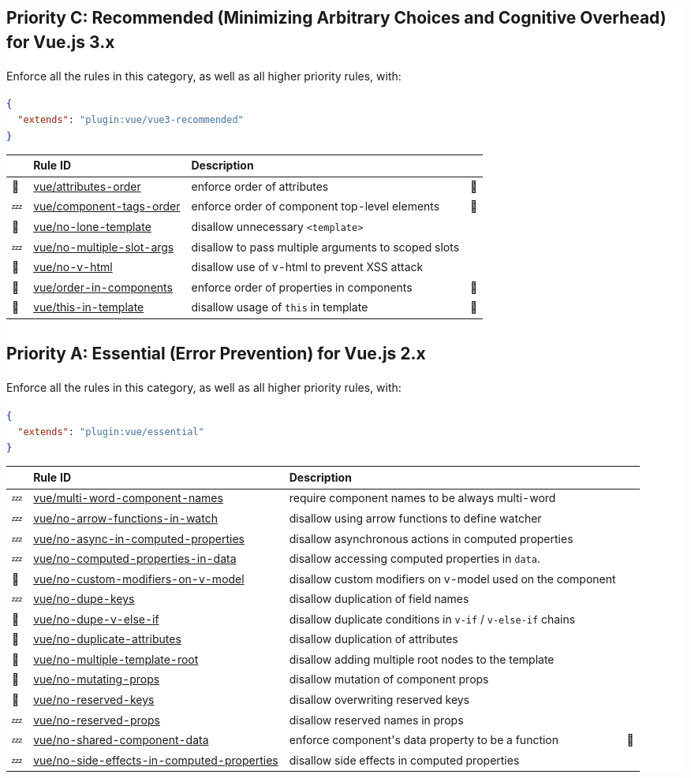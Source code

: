 ## Priority C: Recommended (Minimizing Arbitrary Choices and Cognitive Overhead) <badge text="for Vue.js 3.x" vertical="middle">for Vue.js 3.x</badge>

Enforce all the rules in this category, as well as all higher priority rules, with:

```json
{
  "extends": "plugin:vue/vue3-recommended"
}
```

|    | Rule ID | Description |    |
|:---|:--------|:------------|:---|
| 🎁 | [vue/attributes-order](https://eslint.vuejs.org/rules/attributes-order.html) | enforce order of attributes | :wrench: |
| 💤 | [vue/component-tags-order](https://eslint.vuejs.org/rules/component-tags-order.html) | enforce order of component top-level elements | :wrench: |
| 🎁 | [vue/no-lone-template](https://eslint.vuejs.org/rules/no-lone-template.html) | disallow unnecessary `<template>` |  |
| 💤 | [vue/no-multiple-slot-args](https://eslint.vuejs.org/rules/no-multiple-slot-args.html) | disallow to pass multiple arguments to scoped slots |  |
| 🚧 | [vue/no-v-html](https://eslint.vuejs.org/rules/no-v-html.html) | disallow use of v-html to prevent XSS attack |  |
| 🚧 | [vue/order-in-components](https://eslint.vuejs.org/rules/order-in-components.html) | enforce order of properties in components | :wrench: |
| 🎁 | [vue/this-in-template](https://eslint.vuejs.org/rules/this-in-template.html) | disallow usage of `this` in template | :wrench: |

## Priority A: Essential (Error Prevention) <badge text="for Vue.js 2.x" vertical="middle" type="warn">for Vue.js 2.x</badge>

Enforce all the rules in this category, as well as all higher priority rules, with:

```json
{
  "extends": "plugin:vue/essential"
}
```

|    | Rule ID | Description |    |
|:---|:--------|:------------|:---|
| 💤 | [vue/multi-word-component-names](https://eslint.vuejs.org/rules/multi-word-component-names.html) | require component names to be always multi-word |  |
| 💤 | [vue/no-arrow-functions-in-watch](https://eslint.vuejs.org/rules/no-arrow-functions-in-watch.html) | disallow using arrow functions to define watcher |  |
| 💤 | [vue/no-async-in-computed-properties](https://eslint.vuejs.org/rules/no-async-in-computed-properties.html) | disallow asynchronous actions in computed properties |  |
| 💤 | [vue/no-computed-properties-in-data](https://eslint.vuejs.org/rules/no-computed-properties-in-data.html) | disallow accessing computed properties in `data`. |  |
| 🎁 | [vue/no-custom-modifiers-on-v-model](https://eslint.vuejs.org/rules/no-custom-modifiers-on-v-model.html) | disallow custom modifiers on v-model used on the component |  |
| 💤 | [vue/no-dupe-keys](https://eslint.vuejs.org/rules/no-dupe-keys.html) | disallow duplication of field names |  |
| 🎁 | [vue/no-dupe-v-else-if](https://eslint.vuejs.org/rules/no-dupe-v-else-if.html) | disallow duplicate conditions in `v-if` / `v-else-if` chains |  |
| 🎁 | [vue/no-duplicate-attributes](https://eslint.vuejs.org/rules/no-duplicate-attributes.html) | disallow duplication of attributes |  |
| 🎁 | [vue/no-multiple-template-root](https://eslint.vuejs.org/rules/no-multiple-template-root.html) | disallow adding multiple root nodes to the template |  |
| 🎁 | [vue/no-mutating-props](https://eslint.vuejs.org/rules/no-mutating-props.html) | disallow mutation of component props |  |
| 🎁 | [vue/no-reserved-keys](https://eslint.vuejs.org/rules/no-reserved-keys.html) | disallow overwriting reserved keys |  |
| 💤 | [vue/no-reserved-props](https://eslint.vuejs.org/rules/no-reserved-props.html) | disallow reserved names in props |  |
| 💤 | [vue/no-shared-component-data](https://eslint.vuejs.org/rules/no-shared-component-data.html) | enforce component's data property to be a function | :wrench: |
| 💤 | [vue/no-side-effects-in-computed-properties](https://eslint.vuejs.org/rules/no-side-effects-in-computed-properties.html) | disallow side effects in computed properties |  |